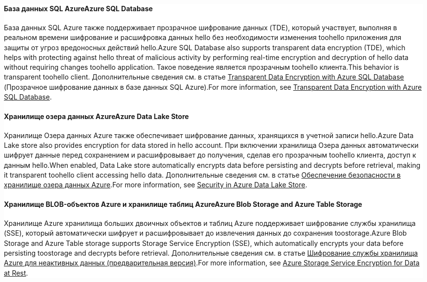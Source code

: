 #### <a name="azure-sql-database"></a><span data-ttu-id="3b776-146">База данных SQL Azure</span><span class="sxs-lookup"><span data-stu-id="3b776-146">Azure SQL Database</span></span>
<span data-ttu-id="3b776-147">База данных SQL Azure также поддерживает прозрачное шифрование данных (TDE), который участвует, выполняя в реальном времени шифрование и расшифровка данных hello без необходимости изменения toohello приложения для защиты от угроз вредоносных действий hello.</span><span class="sxs-lookup"><span data-stu-id="3b776-147">Azure SQL Database also supports transparent data encryption (TDE), which helps with protecting against hello threat of malicious activity by performing real-time encryption and decryption of hello data without requiring changes toohello application.</span></span> <span data-ttu-id="3b776-148">Такое поведение является прозрачным toohello клиента.</span><span class="sxs-lookup"><span data-stu-id="3b776-148">This behavior is transparent toohello client.</span></span> <span data-ttu-id="3b776-149">Дополнительные сведения см. в статье [Transparent Data Encryption with Azure SQL Database](https://docs.microsoft.com/sql/relational-databases/security/encryption/transparent-data-encryption-with-azure-sql-database) (Прозрачное шифрование данных в базе данных SQL Azure).</span><span class="sxs-lookup"><span data-stu-id="3b776-149">For more information, see [Transparent Data Encryption with Azure SQL Database](https://docs.microsoft.com/sql/relational-databases/security/encryption/transparent-data-encryption-with-azure-sql-database).</span></span> 

#### <a name="azure-data-lake-store"></a><span data-ttu-id="3b776-150">Хранилище озера данных Azure</span><span class="sxs-lookup"><span data-stu-id="3b776-150">Azure Data Lake Store</span></span>
<span data-ttu-id="3b776-151">Хранилище Озера данных Azure также обеспечивает шифрование данных, хранящихся в учетной записи hello.</span><span class="sxs-lookup"><span data-stu-id="3b776-151">Azure Data Lake store also provides encryption for data stored in hello account.</span></span> <span data-ttu-id="3b776-152">При включении хранилища Озера данных автоматически шифрует данные перед сохранением и расшифровывает до получения, сделав его прозрачным toohello клиента, доступ к данным hello.</span><span class="sxs-lookup"><span data-stu-id="3b776-152">When enabled, Data Lake store automatically encrypts data before persisting and decrypts before retrieval, making it transparent toohello client accessing hello data.</span></span> <span data-ttu-id="3b776-153">Дополнительные сведения см. в статье [Обеспечение безопасности в хранилище озера данных Azure](../data-lake-store/data-lake-store-security-overview.md).</span><span class="sxs-lookup"><span data-stu-id="3b776-153">For more information, see [Security in Azure Data Lake Store](../data-lake-store/data-lake-store-security-overview.md).</span></span> 

#### <a name="azure-blob-storage-and-azure-table-storage"></a><span data-ttu-id="3b776-154">Хранилище BLOB-объектов Azure и хранилище таблиц Azure</span><span class="sxs-lookup"><span data-stu-id="3b776-154">Azure Blob Storage and Azure Table Storage</span></span>
<span data-ttu-id="3b776-155">Хранилище Azure хранилища больших двоичных объектов и таблиц Azure поддерживает шифрование службы хранилища (SSE), который автоматически шифрует и расшифровывает до извлечения данных до сохранения toostorage.</span><span class="sxs-lookup"><span data-stu-id="3b776-155">Azure Blob Storage and Azure Table storage supports Storage Service Encryption (SSE), which automatically encrypts your data before persisting toostorage and decrypts before retrieval.</span></span> <span data-ttu-id="3b776-156">Дополнительные сведения см. в статье [Шифрование службы хранилища Azure для неактивных данных (предварительная версия)](../storage/common/storage-service-encryption.md).</span><span class="sxs-lookup"><span data-stu-id="3b776-156">For more information, see [Azure Storage Service Encryption for Data at Rest](../storage/common/storage-service-encryption.md).</span></span>

